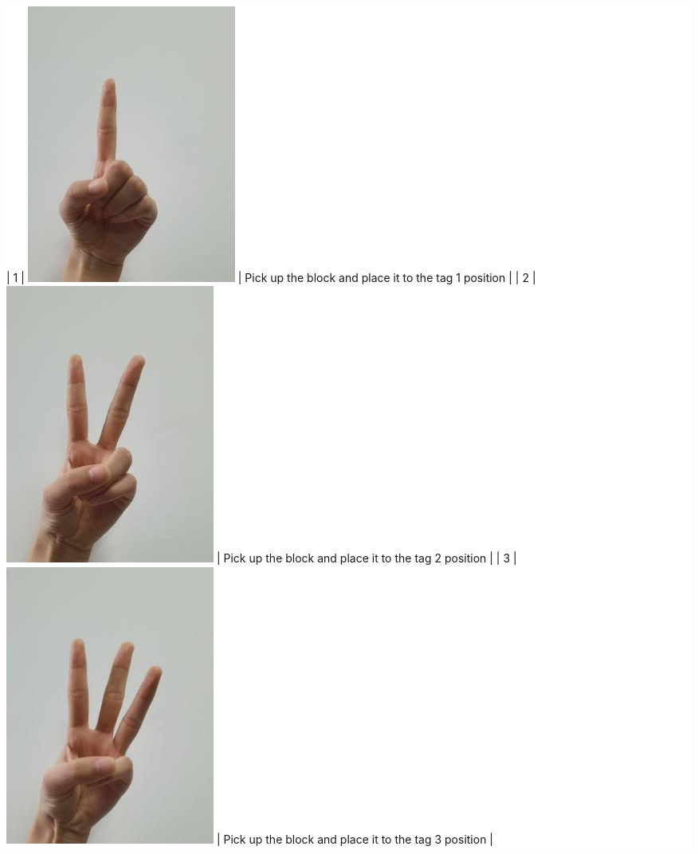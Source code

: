 | 1 | <img src="../_static/media/chapter_1/section_1/media/image106.jpeg"  /> | Pick up the block and place it to the tag 1 position |
| 2 | <img src="../_static/media/chapter_1/section_1/media/image107.jpeg"  /> | Pick up the block and place it to the tag 2 position |
| 3 | <img src="../_static/media/chapter_1/section_1/media/image108.jpeg"  /> | Pick up the block and place it to the tag 3 position |